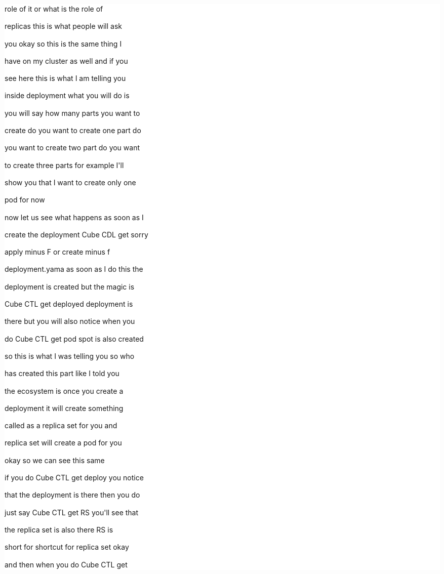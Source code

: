 role of it or what is the role of

replicas this is what people will ask

you okay so this is the same thing I

have on my cluster as well and if you

see here this is what I am telling you

inside deployment what you will do is

you will say how many parts you want to

create do you want to create one part do

you want to create two part do you want

to create three parts for example I'll

show you that I want to create only one

pod for now

now let us see what happens as soon as I

create the deployment Cube CDL get sorry

apply minus F or create minus f

deployment.yama as soon as I do this the

deployment is created but the magic is

Cube CTL get deployed deployment is

there but you will also notice when you

do Cube CTL get pod spot is also created

so this is what I was telling you so who

has created this part like I told you

the ecosystem is once you create a

deployment it will create something

called as a replica set for you and

replica set will create a pod for you

okay so we can see this same

if you do Cube CTL get deploy you notice

that the deployment is there then you do

just say Cube CTL get RS you'll see that

the replica set is also there RS is

short for shortcut for replica set okay

and then when you do Cube CTL get
